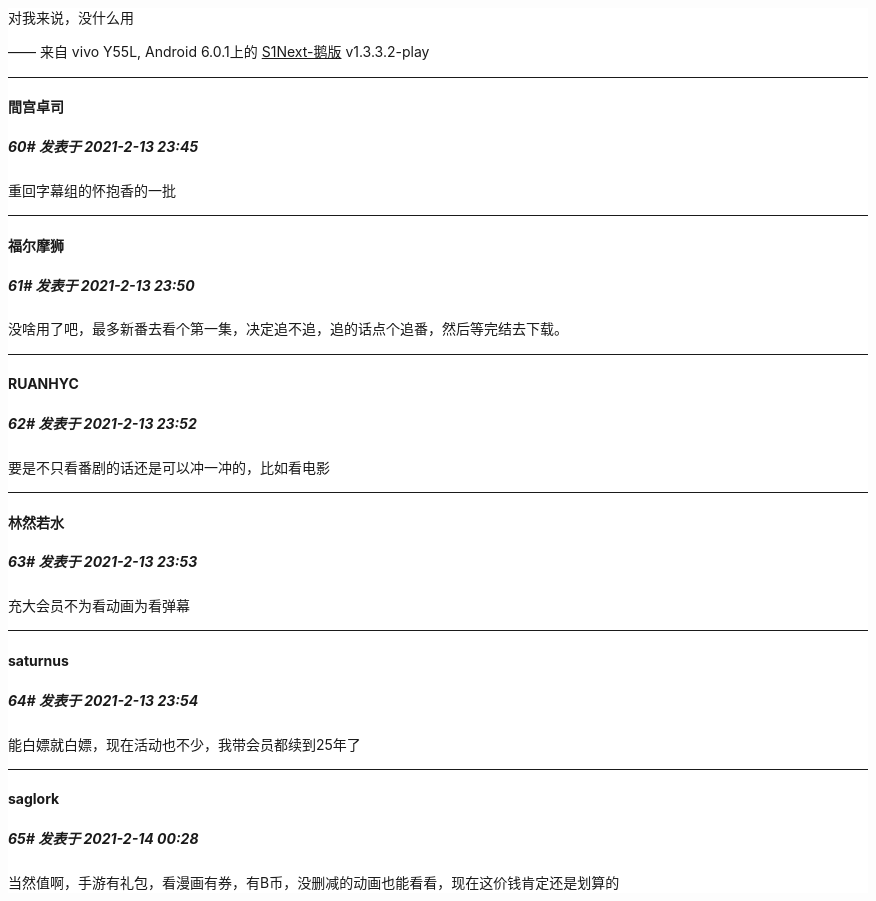 
对我来说，没什么用

—— 来自 vivo Y55L, Android 6.0.1上的 [S1Next-鹅版](https://github.com/ykrank/S1-Next/releases) v1.3.3.2-play


-----

####  間宫卓司  
##### 60#       发表于 2021-2-13 23:45


重回字幕组的怀抱香的一批


-----

####  福尔摩狮  
##### 61#       发表于 2021-2-13 23:50


没啥用了吧，最多新番去看个第一集，决定追不追，追的话点个追番，然后等完结去下载。


-----

####  RUANHYC  
##### 62#       发表于 2021-2-13 23:52


要是不只看番剧的话还是可以冲一冲的，比如看电影


-----

####  林然若水  
##### 63#       发表于 2021-2-13 23:53


充大会员不为看动画为看弹幕


-----

####  saturnus  
##### 64#       发表于 2021-2-13 23:54


能白嫖就白嫖，现在活动也不少，我带会员都续到25年了


-----

####  saglork  
##### 65#       发表于 2021-2-14 00:28


当然值啊，手游有礼包，看漫画有券，有B币，没删减的动画也能看看，现在这价钱肯定还是划算的


